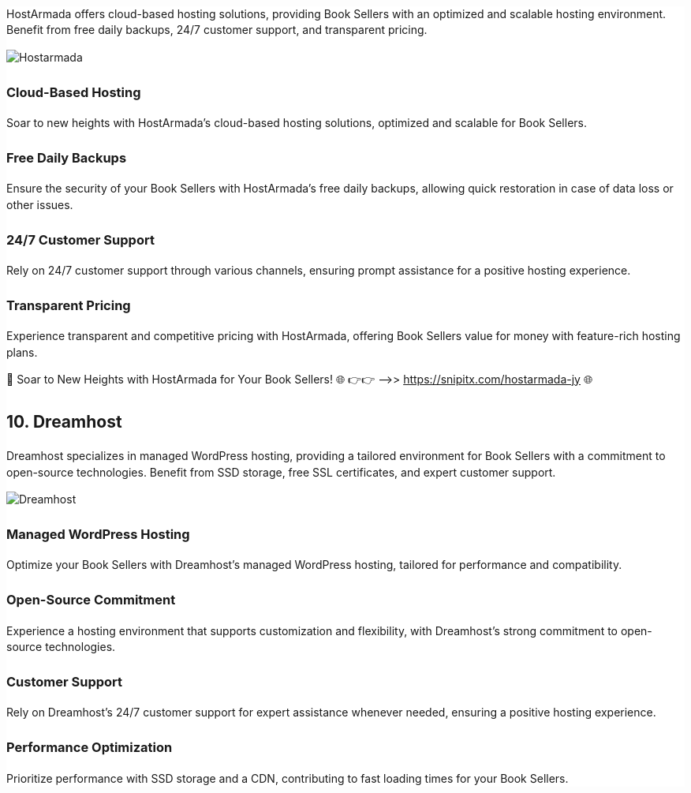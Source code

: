 HostArmada offers cloud-based hosting solutions, providing Book Sellers with an optimized and scalable hosting environment. Benefit from free daily backups, 24/7 customer support, and transparent pricing.

![Hostarmada](https://i.imgur.com/KFbdf3o.jpeg "Hostarmada Hosting")

### Cloud-Based Hosting
Soar to new heights with HostArmada’s cloud-based hosting solutions, optimized and scalable for Book Sellers.

### Free Daily Backups
Ensure the security of your Book Sellers with HostArmada’s free daily backups, allowing quick restoration in case of data loss or other issues.

### 24/7 Customer Support
Rely on 24/7 customer support through various channels, ensuring prompt assistance for a positive hosting experience.

### Transparent Pricing
Experience transparent and competitive pricing with HostArmada, offering Book Sellers value for money with feature-rich hosting plans.

🚀 Soar to New Heights with HostArmada for Your Book Sellers! 🌐
👉👉 -->> https://snipitx.com/hostarmada-jy 🌐

## 10. Dreamhost

Dreamhost specializes in managed WordPress hosting, providing a tailored environment for Book Sellers with a commitment to open-source technologies. Benefit from SSD storage, free SSL certificates, and expert customer support.

![Dreamhost](https://i.imgur.com/rXIg8ip.jpeg "Dreamhost Hosting")

### Managed WordPress Hosting
Optimize your Book Sellers with Dreamhost’s managed WordPress hosting, tailored for performance and compatibility.

### Open-Source Commitment
Experience a hosting environment that supports customization and flexibility, with Dreamhost’s strong commitment to open-source technologies.

### Customer Support
Rely on Dreamhost’s 24/7 customer support for expert assistance whenever needed, ensuring a positive hosting experience.

### Performance Optimization
Prioritize performance with SSD storage and a CDN, contributing to fast loading times for your Book Sellers.
